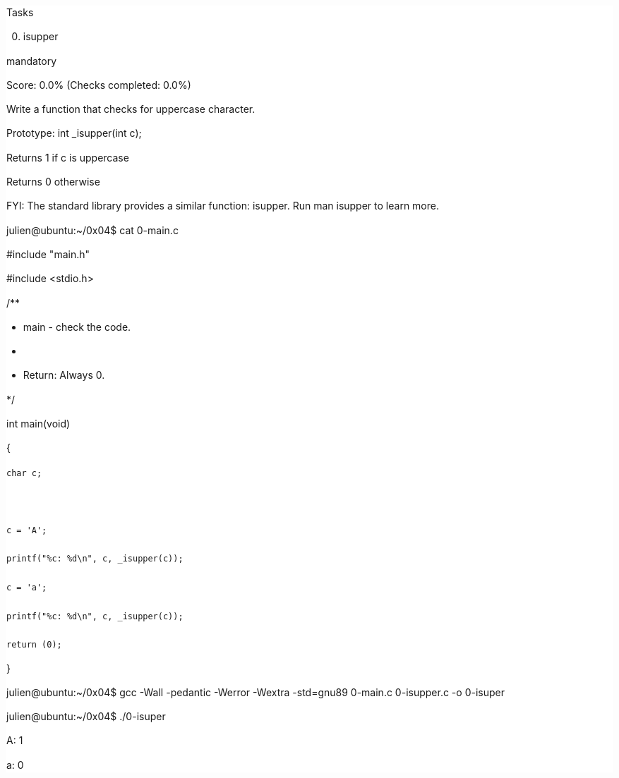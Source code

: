 Tasks

0. isupper

mandatory

Score: 0.0% (Checks completed: 0.0%)

Write a function that checks for uppercase character.



Prototype: int _isupper(int c);

Returns 1 if c is uppercase

Returns 0 otherwise

FYI: The standard library provides a similar function: isupper. Run man isupper to learn more.



julien@ubuntu:~/0x04$ cat 0-main.c

#include "main.h"

#include <stdio.h>



/**

 * main - check the code.
 
 *
 
 * Return: Always 0.
 
 */
 
int main(void)

{

    char c;
    


    c = 'A';
    
    printf("%c: %d\n", c, _isupper(c));
    
    c = 'a';
    
    printf("%c: %d\n", c, _isupper(c));
    
    return (0);
    
}

julien@ubuntu:~/0x04$ gcc -Wall -pedantic -Werror -Wextra -std=gnu89 0-main.c 0-isupper.c -o 0-isuper

julien@ubuntu:~/0x04$ ./0-isuper

A: 1

a: 0
